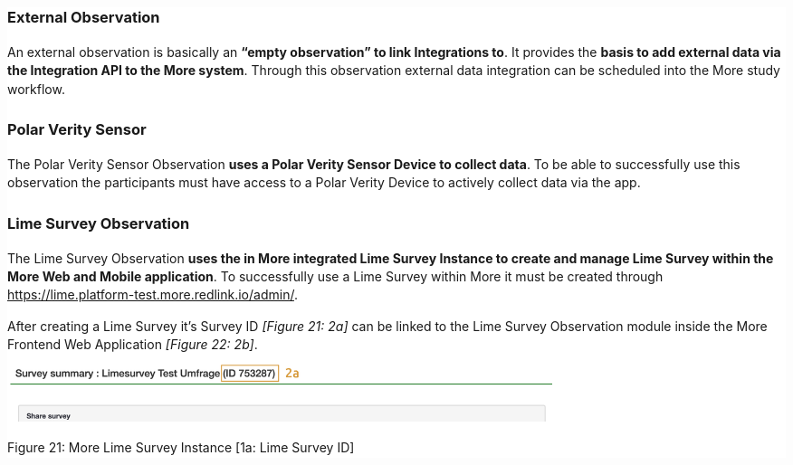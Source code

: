 ### External Observation

An external observation is basically an **“empty observation” to link
Integrations to**. It provides the **basis to add external data via the
Integration API to the More system**. Through this observation external
data integration can be scheduled into the More study workflow.

### Polar Verity Sensor

The Polar Verity Sensor Observation **uses a Polar Verity Sensor Device
to collect data**. To be able to successfully use this observation the
participants must have access to a Polar Verity Device to actively
collect data via the app.

### Lime Survey Observation

The Lime Survey Observation **uses the in More integrated Lime Survey
Instance to create and manage Lime Survey within the More Web and Mobile
application**. To successfully use a Lime Survey within More it must be
created through <https://lime.platform-test.more.redlink.io/admin/>.

After creating a Lime Survey it’s Survey ID *\[Figure 21: 2a\]* can be
linked to the Lime Survey Observation module inside the More Frontend
Web Application *\[Figure 22: 2b\]*.<img src="./media/image21.png"
style="width:6.26806in;height:0.77986in" />

<span id="_Ref143174761" class="anchor"></span>Figure 21: More Lime
Survey Instance \[1a: Lime Survey ID\]


[^1]: Just in Time Adaptive Interventions